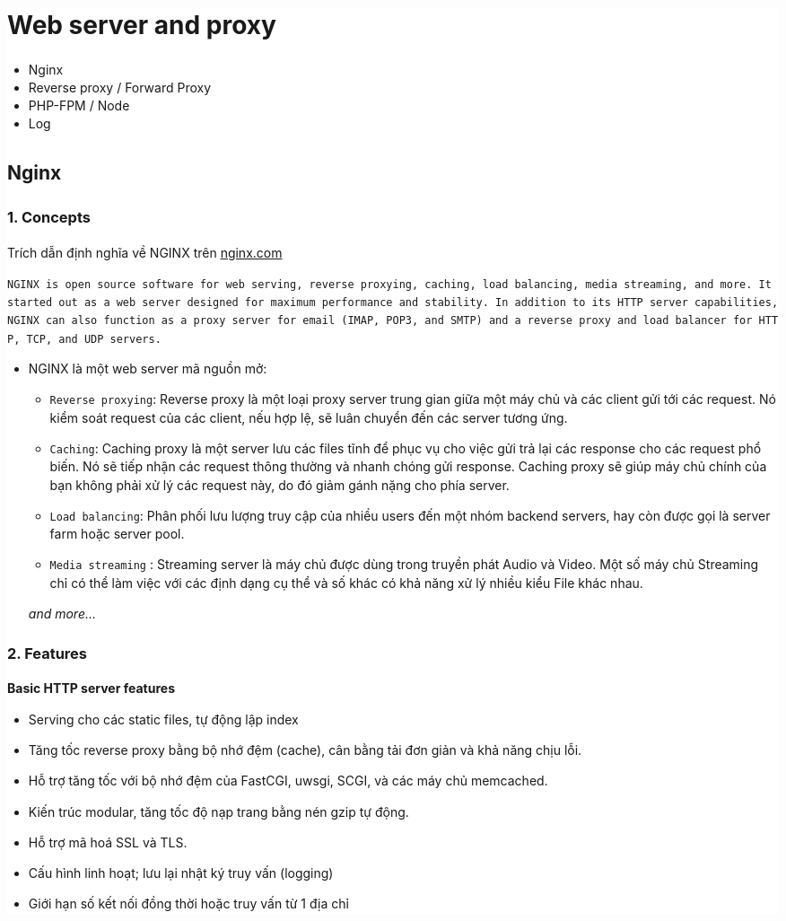 # Web server and proxy
- Nginx
- Reverse proxy / Forward Proxy
- PHP-FPM / Node
- Log

## Nginx
### 1. Concepts

Trích dẫn định nghĩa về NGINX trên [nginx.com](https://www.nginx.com/resources/glossary/nginx/)

```
NGINX is open source software for web serving, reverse proxying, caching, load balancing, media streaming, and more. It started out as a web server designed for maximum performance and stability. In addition to its HTTP server capabilities, NGINX can also function as a proxy server for email (IMAP, POP3, and SMTP) and a reverse proxy and load balancer for HTTP, TCP, and UDP servers.
```


- NGINX là một web server mã nguồn mở:

    + `Reverse proxying`: Reverse proxy là một loại proxy server trung gian giữa một máy chủ và các client gửi tới các request. Nó kiểm soát request của các client, nếu hợp lệ, sẽ luân chuyển đến các server tương ứng.

    + `Caching`: Caching proxy là một server lưu các files tĩnh để phục vụ cho việc gửi trả lại các response cho các request phổ biến. Nó sẽ tiếp nhận các request thông thường và nhanh chóng gửi response. Caching proxy sẽ giúp máy chủ chính của bạn không phải xử lý các request này, do đó giảm gánh nặng cho phía server.

    + `Load balancing`: Phân phối lưu lượng truy cập của nhiều users đến một nhóm backend servers, hay còn được gọi là server farm hoặc server pool.

    + `Media streaming` : Streaming server là máy chủ được dùng trong truyền phát Audio và Video. Một số máy chủ Streaming chỉ có thể làm việc với các định dạng cụ thể và số khác có khả năng xử lý nhiều kiểu File khác nhau.

    _and more..._

### 2. Features

__Basic HTTP server features__

- Serving cho các static files, tự động lập index

- Tăng tốc reverse proxy bằng bộ nhớ đệm (cache), cân bằng tải đơn giản và khả năng chịu lỗi.

- Hỗ trợ tăng tốc với bộ nhớ đệm của FastCGI, uwsgi, SCGI, và các máy chủ memcached.

- Kiến trúc modular, tăng tốc độ nạp trang bằng nén gzip tự động.

- Hỗ trợ mã hoá SSL và TLS.

- Cấu hình linh hoạt; lưu lại nhật ký truy vấn (logging)

- Giới hạn số kết nối đồng thời hoặc truy vấn từ 1 địa chỉ
